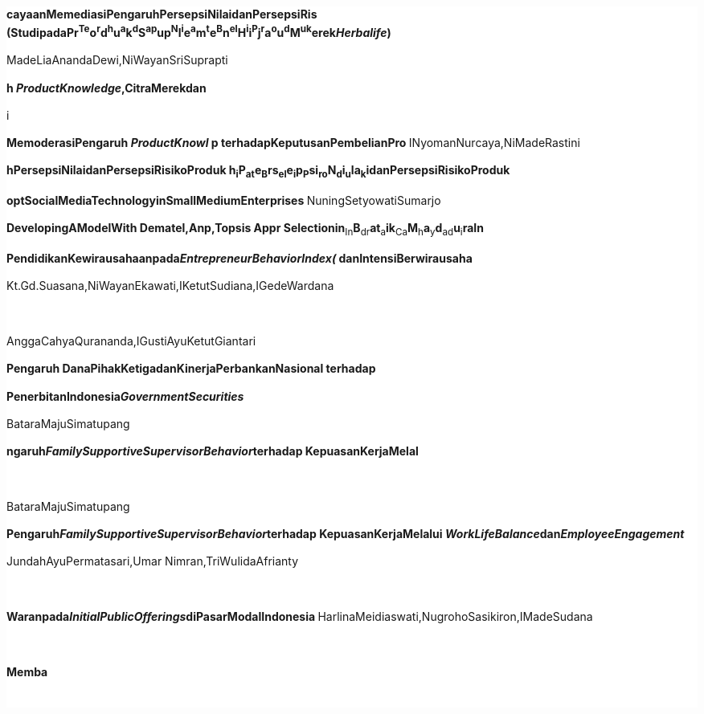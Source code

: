 <p><span class="font2" style="font-weight:bold;">cayaanMemediasiPengaruhPersepsiNilaidanPersepsiRis (StudipadaPr<sup>Te</sup>o<sup>r</sup>d<sup>h</sup>u<sup>a</sup>k<sup>d</sup>S<sup>ap</sup>up<sup>N</sup>l<sup>i</sup>e<sup>a</sup>m<sup>t</sup>e<sup>B</sup>n<sup>el</sup>H<sup>i</sup>i<sup>P</sup>j<sup>r</sup>a<sup>o</sup>u<sup>d</sup>M<sup>uk</sup>erek</span><span class="font2" style="font-weight:bold;font-style:italic;">Herbalife</span><span class="font2" style="font-weight:bold;">)</span></p>
<p><span class="font2">MadeLiaAnandaDewi,NiWayanSriSuprapti</span></p>
<p><span class="font2" style="font-weight:bold;">h </span><span class="font2" style="font-weight:bold;font-style:italic;">ProductKnowledge</span><span class="font2" style="font-weight:bold;">,CitraMerekdan</span></p>
<p><span class="font2">i</span></p>
<p><span class="font2" style="font-weight:bold;">MemoderasiPengaruh </span><span class="font2" style="font-weight:bold;font-style:italic;">ProductKnowl </span><span class="font2" style="font-weight:bold;">p terhadapKeputusanPembelianPro </span><span class="font2">INyomanNurcaya,NiMadeRastini</span></p>
<p><span class="font2" style="font-weight:bold;">hPersepsiNilaidanPersepsiRisikoProduk h<sub>i</sub>P<sub>at</sub>e<sub>B</sub>rs<sub>el</sub>e<sub>i</sub>p<sub>P</sub>si<sub>ro</sub>N<sub>d</sub>i<sub>u</sub>la<sub>k</sub>idanPersepsiRisikoProduk</span></p>
<p><span class="font2" style="font-weight:bold;">optSocialMediaTechnologyinSmallMediumEnterprises </span><span class="font2">NuningSetyowatiSumarjo</span></p>
<p><span class="font2" style="font-weight:bold;">DevelopingAModelWith Dematel,Anp,Topsis Appr Selectionin</span><span class="font2"><sub>In</sub></span><span class="font2" style="font-weight:bold;">B</span><span class="font2"><sub>dr</sub></span><span class="font2" style="font-weight:bold;">at</span><span class="font2"><sub>a</sub></span><span class="font2" style="font-weight:bold;">ik</span><span class="font2"><sub>Ca</sub></span><span class="font2" style="font-weight:bold;">M</span><span class="font2"><sub>h</sub></span><span class="font2" style="font-weight:bold;">a</span><span class="font2"><sub>y</sub></span><span class="font2" style="font-weight:bold;">d</span><span class="font2"><sub>ad</sub></span><span class="font2" style="font-weight:bold;">u</span><span class="font2"><sub>i</sub></span><span class="font2" style="font-weight:bold;">raIn</span></p>
<p><span class="font2" style="font-weight:bold;">PendidikanKewirausahaanpada</span><span class="font2" style="font-weight:bold;font-style:italic;">EntrepreneurBehaviorIndex( </span><span class="font2" style="font-weight:bold;">danIntensiBerwirausaha</span></p>
<p><span class="font2">Kt.Gd.Suasana,NiWayanEkawati,IKetutSudiana,IGedeWardana</span></p>
</div><br clear="all">
<div>
<p><span class="font2">AnggaCahyaQurananda,IGustiAyuKetutGiantari</span></p>
<p><span class="font2" style="font-weight:bold;">Pengaruh DanaPihakKetigadanKinerjaPerbankanNasional terhadap</span></p>
<p><span class="font2" style="font-weight:bold;">PenerbitanIndonesia</span><span class="font2" style="font-weight:bold;font-style:italic;">GovernmentSecurities</span></p>
<p><span class="font2">BataraMajuSimatupang</span></p>
<p><span class="font2" style="font-weight:bold;">ngaruh</span><span class="font2" style="font-weight:bold;font-style:italic;">FamilySupportiveSupervisorBehavior</span><span class="font2" style="font-weight:bold;">terhadap KepuasanKerjaMelal</span></p>
</div><br clear="all">
<div>
<p><span class="font2">BataraMajuSimatupang</span></p>
<p><span class="font2" style="font-weight:bold;">Pengaruh</span><span class="font2" style="font-weight:bold;font-style:italic;">FamilySupportiveSupervisorBehavior</span><span class="font2" style="font-weight:bold;">terhadap KepuasanKerjaMelalui </span><span class="font2" style="font-weight:bold;font-style:italic;">WorkLifeBalance</span><span class="font2" style="font-weight:bold;">dan</span><span class="font2" style="font-weight:bold;font-style:italic;">EmployeeEngagement</span></p>
<p><span class="font2">JundahAyuPermatasari,Umar Nimran,TriWulidaAfrianty</span></p>
</div><br clear="all">
<div>
<p><span class="font2" style="font-weight:bold;">Waranpada</span><span class="font2" style="font-weight:bold;font-style:italic;">InitialPublicOfferings</span><span class="font2" style="font-weight:bold;">diPasarModalIndonesia </span><span class="font2">HarlinaMeidiaswati,NugrohoSasikiron,IMadeSudana</span></p>
</div><br clear="all">
<div>
<p><span class="font2" style="font-weight:bold;">Memba</span></p>
</div><br clear="all">
<div>